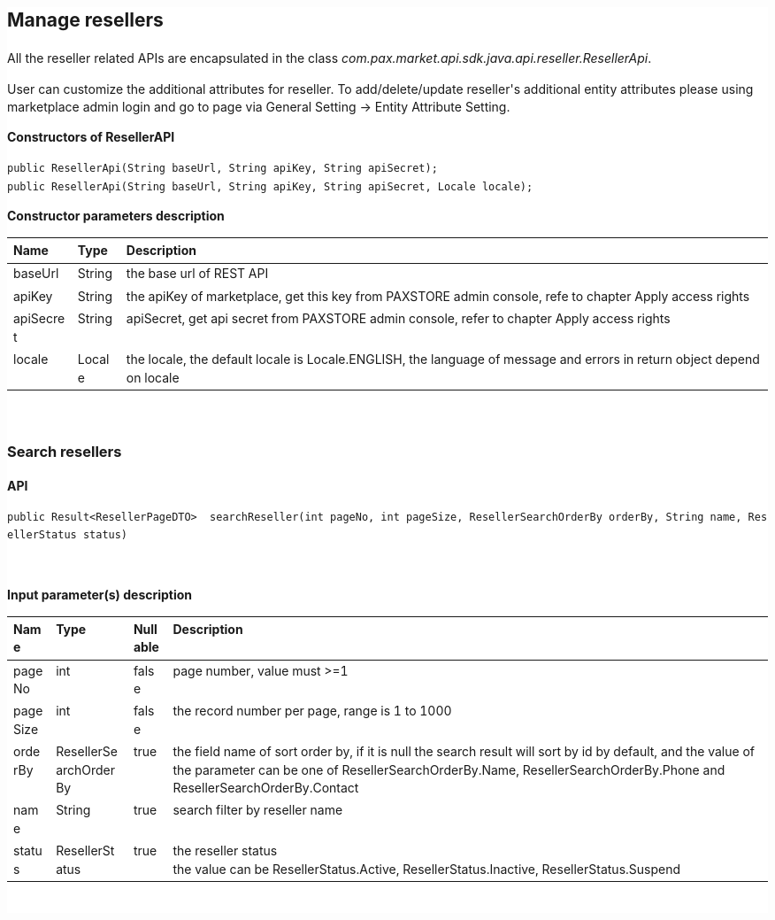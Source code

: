 ## Manage resellers

All the reseller related APIs are encapsulated in the class *com.pax.market.api.sdk.java.api.reseller.ResellerApi*.  

User can customize the additional attributes for reseller. To add/delete/update reseller's additional entity attributes please using marketplace admin login and go to page via General Setting -> Entity Attribute Setting.

**Constructors of ResellerAPI**

```
public ResellerApi(String baseUrl, String apiKey, String apiSecret);
public ResellerApi(String baseUrl, String apiKey, String apiSecret, Locale locale);
```

**Constructor parameters description**

|Name|Type|Description|
|:---|:---|:---|
|baseUrl|String|the base url of REST API|
|apiKey|String|the apiKey of marketplace, get this key from PAXSTORE admin console, refe to chapter Apply access rights|
|apiSecret|String|apiSecret, get api secret from PAXSTORE admin console, refer to chapter Apply access rights|
|locale|Locale|the locale, the default locale is Locale.ENGLISH, the language of message and errors in return object depend on locale|

<br>

### Search resellers

**API**

```
public Result<ResellerPageDTO>  searchReseller(int pageNo, int pageSize, ResellerSearchOrderBy orderBy, String name, ResellerStatus status)
```

<br>

**Input parameter(s) description**


| Name| Type | Nullable|Description |
|:--- | :---|:---|:---|
|pageNo|int|false|page number, value must >=1|
|pageSize|int|false|the record number per page, range is 1 to 1000|
|orderBy|ResellerSearchOrderBy|true|the field name of sort order by, if it is null the search result will sort by id by default, and the value of the parameter can be one of ResellerSearchOrderBy.Name, ResellerSearchOrderBy.Phone and ResellerSearchOrderBy.Contact|
|name|String|true|search filter by reseller name|
|status|ResellerStatus|true|the reseller status<br/> the value can be ResellerStatus.Active, ResellerStatus.Inactive, ResellerStatus.Suspend|

<br/>
